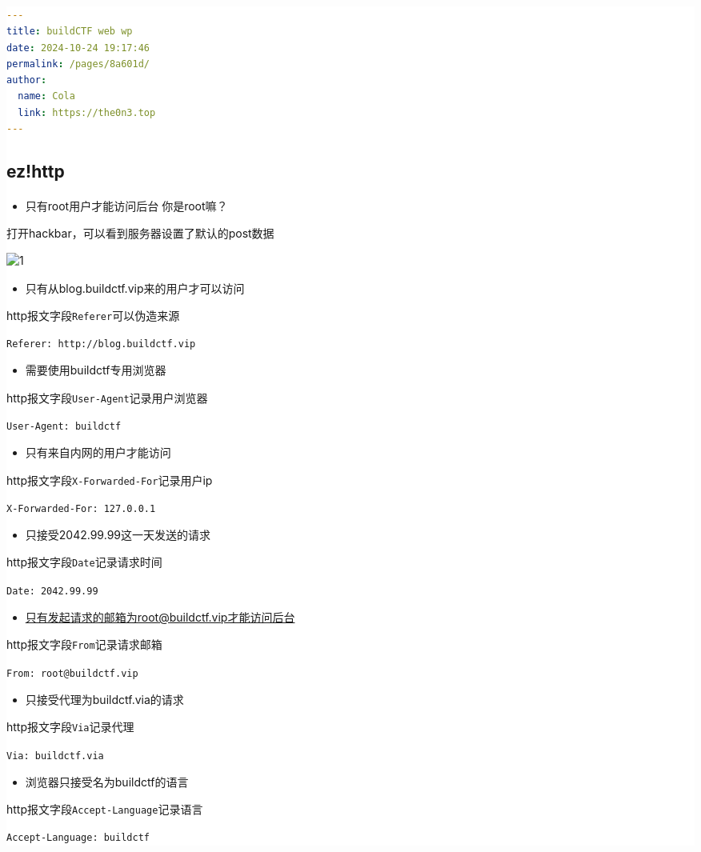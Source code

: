 ```yaml
---
title: buildCTF web wp
date: 2024-10-24 19:17:46
permalink: /pages/8a601d/
author: 
  name: Cola
  link: https://the0n3.top
---
```


## ez!http

- 只有root用户才能访问后台 你是root嘛？

打开hackbar，可以看到服务器设置了默认的post数据

![1](https://the0n3.top/medias/buildCTF/1.png)

- 只有从blog.buildctf.vip来的用户才可以访问

http报文字段`Referer`可以伪造来源

`Referer: http://blog.buildctf.vip`

- 需要使用buildctf专用浏览器

http报文字段`User-Agent`记录用户浏览器

`User-Agent: buildctf`

- 只有来自内网的用户才能访问

http报文字段`X-Forwarded-For`记录用户ip

`X-Forwarded-For: 127.0.0.1`

- 只接受2042.99.99这一天发送的请求

http报文字段`Date`记录请求时间

`Date: 2042.99.99`

- 只有发起请求的邮箱为root@buildctf.vip才能访问后台

http报文字段`From`记录请求邮箱

`From: root@buildctf.vip`

- 只接受代理为buildctf.via的请求

http报文字段`Via`记录代理

`Via: buildctf.via`

- 浏览器只接受名为buildctf的语言

http报文字段`Accept-Language`记录语言

`Accept-Language: buildctf`
